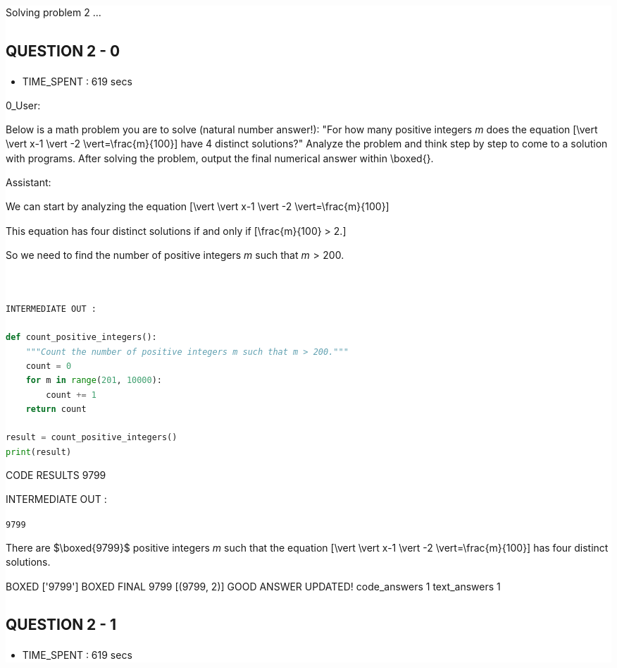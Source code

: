 Solving problem 2 ...



## QUESTION 2 - 0 
- TIME_SPENT : 619 secs

0_User:

Below is a math problem you are to solve (natural number answer!):
"For how many positive integers $m$ does the equation \[\vert \vert x-1 \vert -2 \vert=\frac{m}{100}\] have $4$ distinct solutions?"
Analyze the problem and think step by step to come to a solution with programs. After solving the problem, output the final numerical answer within \boxed{}.

Assistant:

 We can start by analyzing the equation \[\vert \vert x-1 \vert -2 \vert=\frac{m}{100}\]

This equation has four distinct solutions if and only if \[\frac{m}{100} > 2.\]

So we need to find the number of positive integers $m$ such that $m > 200.$

```python


INTERMEDIATE OUT :

def count_positive_integers():
    """Count the number of positive integers m such that m > 200."""
    count = 0
    for m in range(201, 10000):
        count += 1
    return count

result = count_positive_integers()
print(result)
```

CODE RESULTS 9799

INTERMEDIATE OUT :
```output
9799
```

There are $\boxed{9799}$ positive integers $m$ such that the equation \[\vert \vert x-1 \vert -2 \vert=\frac{m}{100}\] has four distinct solutions.

BOXED ['9799']
BOXED FINAL 9799
[(9799, 2)]
GOOD ANSWER UPDATED!
code_answers 1 text_answers 1



## QUESTION 2 - 1 
- TIME_SPENT : 619 secs

